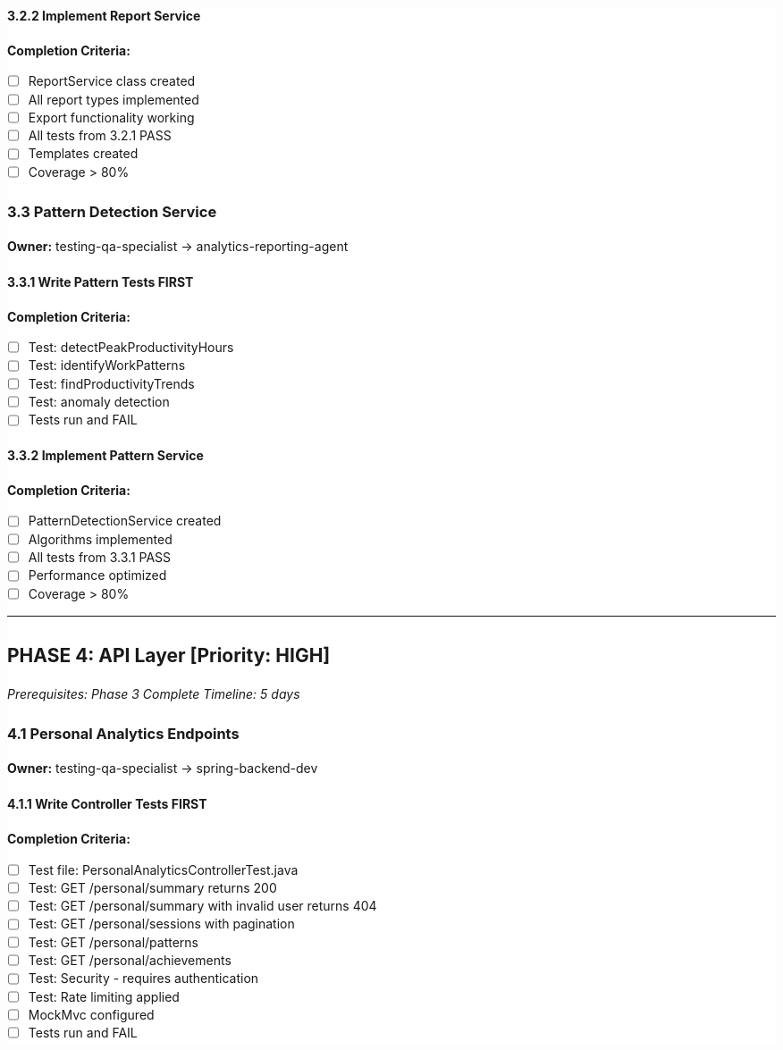#### 3.2.2 Implement Report Service
**Completion Criteria:**
- [ ] ReportService class created
- [ ] All report types implemented
- [ ] Export functionality working
- [ ] All tests from 3.2.1 PASS
- [ ] Templates created
- [ ] Coverage > 80%

### 3.3 Pattern Detection Service
**Owner:** testing-qa-specialist → analytics-reporting-agent

#### 3.3.1 Write Pattern Tests FIRST
**Completion Criteria:**
- [ ] Test: detectPeakProductivityHours
- [ ] Test: identifyWorkPatterns
- [ ] Test: findProductivityTrends
- [ ] Test: anomaly detection
- [ ] Tests run and FAIL

#### 3.3.2 Implement Pattern Service
**Completion Criteria:**
- [ ] PatternDetectionService created
- [ ] Algorithms implemented
- [ ] All tests from 3.3.1 PASS
- [ ] Performance optimized
- [ ] Coverage > 80%

---

## PHASE 4: API Layer [Priority: HIGH]
*Prerequisites: Phase 3 Complete*
*Timeline: 5 days*

### 4.1 Personal Analytics Endpoints
**Owner:** testing-qa-specialist → spring-backend-dev

#### 4.1.1 Write Controller Tests FIRST
**Completion Criteria:**
- [ ] Test file: PersonalAnalyticsControllerTest.java
- [ ] Test: GET /personal/summary returns 200
- [ ] Test: GET /personal/summary with invalid user returns 404
- [ ] Test: GET /personal/sessions with pagination
- [ ] Test: GET /personal/patterns
- [ ] Test: GET /personal/achievements
- [ ] Test: Security - requires authentication
- [ ] Test: Rate limiting applied
- [ ] MockMvc configured
- [ ] Tests run and FAIL
